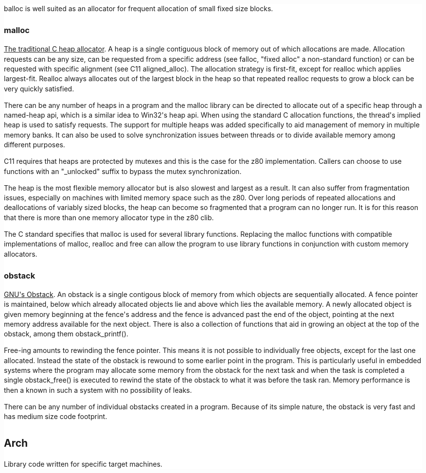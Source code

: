 balloc is well suited as an allocator for frequent allocation of small fixed size blocks.

### malloc

[The traditional C heap allocator](http://en.wikipedia.org/wiki/Malloc).  A heap is a single contiguous block of memory out of which allocations are made.  Allocation requests can be any size, can be requested from a specific address (see falloc, "fixed alloc" a non-standard function) or can be requested with specific alignment (see C11 aligned_alloc).  The allocation strategy is first-fit, except for realloc which applies largest-fit.  Realloc always allocates out of the largest block in the heap so that repeated realloc requests to grow a block can be very quickly satisfied.

There can be any number of heaps in a program and the malloc library can be directed to allocate out of a specific heap through a named-heap api, which is a similar idea to Win32's heap api.  When using the standard C allocation functions, the thread's implied heap is used to satisfy requests.  The support for multiple heaps was added specifically to aid management of memory in multiple memory banks.  It can also be used to solve synchronization issues between threads or to divide available memory among different purposes.

C11 requires that heaps are protected by mutexes and this is the case for the z80 implementation.  Callers can choose to use functions with an "_unlocked" suffix to bypass the mutex synchronization.

The heap is the most flexible memory allocator but is also slowest and largest as a result.  It can also suffer from fragmentation issues, especially on machines with limited memory space such as the z80.  Over long periods of repeated allocations and deallocations of variably sized blocks, the heap can become so fragmented that a program can no longer run.  It is for this reason that there is more than one memory allocator type in the z80 clib.

The C standard specifies that malloc is used for several library functions.  Replacing the malloc functions with compatible implementations of malloc, realloc and free can allow the program to use library functions in conjunction with custom memory allocators.

### obstack

[GNU's Obstack](http://en.wikipedia.org/wiki/Obstack).  An obstack is a single contigous block of memory from which objects are sequentially allocated.  A fence pointer is maintained, below which already allocated objects lie and above which lies the available memory.  A newly allocated object is given memory beginning at the fence's address and the fence is advanced past the end of the object, pointing at the next memory address available for the next object.  There is also a collection of functions that aid in growing an object at the top of the obstack, among them obstack_printf().

Free-ing amounts to rewinding the fence pointer.  This means it is not possible to individually free objects, except for the last one allocated.  Instead the state of the obstack is rewound to some earlier point in the program.  This is particularly useful in embedded systems where the program may allocate some memory from the obstack for the next task and when the task is completed a single obstack_free() is executed to rewind the state of the obstack to what it was before the task ran.  Memory performance is then a known in such a system with no possibility of leaks.

There can be any number of individual obstacks created in a program.  Because of its simple nature, the obstack is very fast and has medium size code footprint.

## Arch

Library code written for specific target machines.
